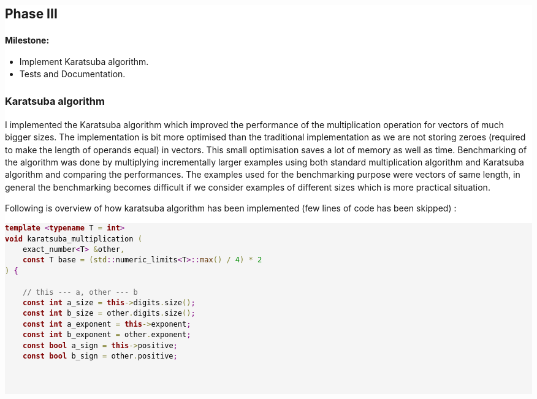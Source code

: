 
## Phase III

__Milestone:__<br>
- Implement Karatsuba algorithm.
- Tests and Documentation.  

### Karatsuba algorithm
I implemented the Karatsuba algorithm which improved the performance of the multiplication operation for vectors of much bigger sizes. The implementation is bit more optimised than the traditional implementation as we are not storing zeroes (required to make the length of operands equal) in vectors. This small optimisation saves a lot of memory as well as time. Benchmarking of the algorithm was done by multiplying incrementally larger examples using both standard multiplication algorithm and Karatsuba algorithm and comparing the performances. The examples used for the benchmarking purpose were vectors of same length, in general the benchmarking becomes difficult if we consider examples of different sizes which is more practical situation.  

Following is overview of how karatsuba algorithm has been implemented (few lines of code has been skipped) :  

<pre style='color:#000000;background:#F5F5F5;font-size:9pt'><span style='color:#800000; font-weight:bold; '>template</span> <span style='color:#800080; '>&lt;</span><span style='color:#800000; font-weight:bold; '>typename</span> T <span style='color:#808030; '>=</span> <span style='color:#800000; font-weight:bold; '>int</span><span style='color:#800080; '>></span>
<span style='color:#800000; font-weight:bold; '>void</span> karatsuba_multiplication <span style='color:#808030; '>(</span>
    exact_number<span style='color:#800080; '>&lt;</span>T<span style='color:#800080; '>></span> <span style='color:#808030; '>&amp;</span>other<span style='color:#808030; '>,</span> 
    <span style='color:#800000; font-weight:bold; '>const</span> T base <span style='color:#808030; '>=</span> <span style='color:#808030; '>(</span><span style='color:#666616; '>std</span><span style='color:#800080; '>::</span>numeric_limits<span style='color:#800080; '>&lt;</span>T<span style='color:#800080; '>></span><span style='color:#800080; '>::</span><span style='color:#603000; '>max</span><span style='color:#808030; '>(</span><span style='color:#808030; '>)</span> <span style='color:#808030; '>/</span> <span style='color:#008c00; '>4</span><span style='color:#808030; '>)</span> <span style='color:#808030; '>*</span> <span style='color:#008c00; '>2</span>
<span style='color:#808030; '>)</span> <span style='color:#800080; '>{</span>

	<span style='color:#696969; '>// this --- a, other --- b</span>
	<span style='color:#800000; font-weight:bold; '>const</span> <span style='color:#800000; font-weight:bold; '>int</span> a_size <span style='color:#808030; '>=</span> <span style='color:#800000; font-weight:bold; '>this</span><span style='color:#808030; '>-</span><span style='color:#808030; '>></span>digits<span style='color:#808030; '>.</span>size<span style='color:#808030; '>(</span><span style='color:#808030; '>)</span><span style='color:#800080; '>;</span>
	<span style='color:#800000; font-weight:bold; '>const</span> <span style='color:#800000; font-weight:bold; '>int</span> b_size <span style='color:#808030; '>=</span> other<span style='color:#808030; '>.</span>digits<span style='color:#808030; '>.</span>size<span style='color:#808030; '>(</span><span style='color:#808030; '>)</span><span style='color:#800080; '>;</span>
	<span style='color:#800000; font-weight:bold; '>const</span> <span style='color:#800000; font-weight:bold; '>int</span> a_exponent <span style='color:#808030; '>=</span> <span style='color:#800000; font-weight:bold; '>this</span><span style='color:#808030; '>-</span><span style='color:#808030; '>></span>exponent<span style='color:#800080; '>;</span>
	<span style='color:#800000; font-weight:bold; '>const</span> <span style='color:#800000; font-weight:bold; '>int</span> b_exponent <span style='color:#808030; '>=</span> other<span style='color:#808030; '>.</span>exponent<span style='color:#800080; '>;</span>
	<span style='color:#800000; font-weight:bold; '>const</span> <span style='color:#800000; font-weight:bold; '>bool</span> a_sign <span style='color:#808030; '>=</span> <span style='color:#800000; font-weight:bold; '>this</span><span style='color:#808030; '>-</span><span style='color:#808030; '>></span>positive<span style='color:#800080; '>;</span>
	<span style='color:#800000; font-weight:bold; '>const</span> <span style='color:#800000; font-weight:bold; '>bool</span> b_sign <span style='color:#808030; '>=</span> other<span style='color:#808030; '>.</span>positive<span style='color:#800080; '>;</span>
